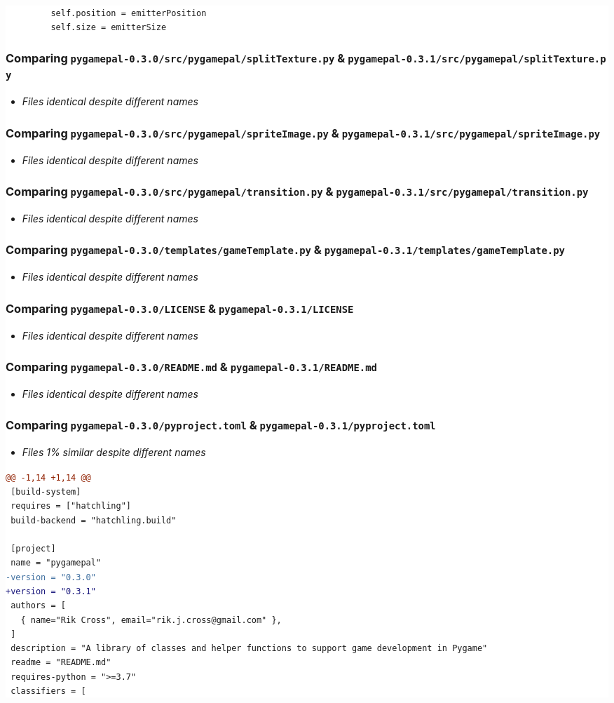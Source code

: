 ```diff
         self.position = emitterPosition
         self.size = emitterSize
```

### Comparing `pygamepal-0.3.0/src/pygamepal/splitTexture.py` & `pygamepal-0.3.1/src/pygamepal/splitTexture.py`

 * *Files identical despite different names*

### Comparing `pygamepal-0.3.0/src/pygamepal/spriteImage.py` & `pygamepal-0.3.1/src/pygamepal/spriteImage.py`

 * *Files identical despite different names*

### Comparing `pygamepal-0.3.0/src/pygamepal/transition.py` & `pygamepal-0.3.1/src/pygamepal/transition.py`

 * *Files identical despite different names*

### Comparing `pygamepal-0.3.0/templates/gameTemplate.py` & `pygamepal-0.3.1/templates/gameTemplate.py`

 * *Files identical despite different names*

### Comparing `pygamepal-0.3.0/LICENSE` & `pygamepal-0.3.1/LICENSE`

 * *Files identical despite different names*

### Comparing `pygamepal-0.3.0/README.md` & `pygamepal-0.3.1/README.md`

 * *Files identical despite different names*

### Comparing `pygamepal-0.3.0/pyproject.toml` & `pygamepal-0.3.1/pyproject.toml`

 * *Files 1% similar despite different names*

```diff
@@ -1,14 +1,14 @@
 [build-system]
 requires = ["hatchling"]
 build-backend = "hatchling.build"
 
 [project]
 name = "pygamepal"
-version = "0.3.0"
+version = "0.3.1"
 authors = [
   { name="Rik Cross", email="rik.j.cross@gmail.com" },
 ]
 description = "A library of classes and helper functions to support game development in Pygame"
 readme = "README.md"
 requires-python = ">=3.7"
 classifiers = [
```
